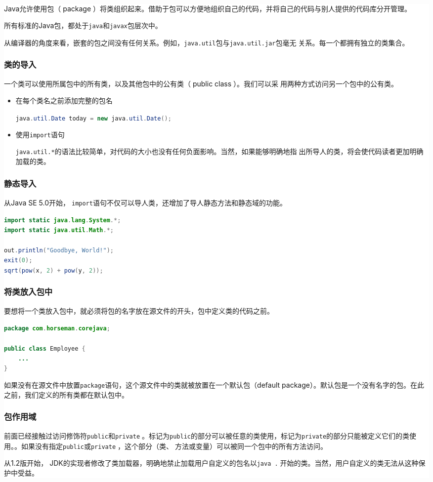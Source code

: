 Java允许使用包（ package ）将类组织起来。借助于包可以方便地组织自己的代码，并将自己的代码与别人提供的代码库分开管理。

所有标准的Java包，都处于`java`和`javax`包层次中。

从编译器的角度来看，嵌套的包之间没有任何关系。例如，`java.util`包与`java.util.jar`包毫无
关系。每一个都拥有独立的类集合。

### 类的导入

一个类可以使用所属包中的所有类，以及其他包中的公有类（ public class ）。我们可以采
用两种方式访问另一个包中的公有类。

- 在每个类名之前添加完整的包名

  ```java
  java.util.Date today = new java.util.Date();
  ```

- 使用`import`语句

  `java.util.*`的语法比较简单，对代码的大小也没有任何负面影响。当然，如果能够明确地指
  出所导人的类，将会使代码读者更加明确加载的类。

### 静态导入

从Java SE 5.0开始， `import`语句不仅可以导人类，还增加了导人静态方法和静态域的功能。

```java
import static java.lang.System.*;
import static java.util.Math.*;

out.println("Goodbye, World!");
exit(0);
sqrt(pow(x, 2) + pow(y, 2));
```

### 将类放入包中

要想将一个类放入包中，就必须将包的名字放在源文件的开头，包中定义类的代码之前。

```java
package com.horseman.corejava;

public class Employee {
	...
}
```

如果没有在源文件中放置`package`语句，这个源文件中的类就被放置在一个默认包（default package）。默认包是一个没有名字的包。在此之前，我们定义的所有类都在默认包中。

### 包作用域

前面已经接触过访问修饰符`public`和`private` 。标记为`public`的部分可以被任意的类使用，标记为`private`的部分只能被定义它们的类使用。。如果没有指定`public`或`private` ，这个部分（类、
方法或变量）可以被同一个包中的所有方法访问。

从1.2版开始， JDK的实现者修改了类加载器，明确地禁止加载用户自定义的包名以`java .` 开始的类。当然，用户自定义的类无法从这种保护中受益。
